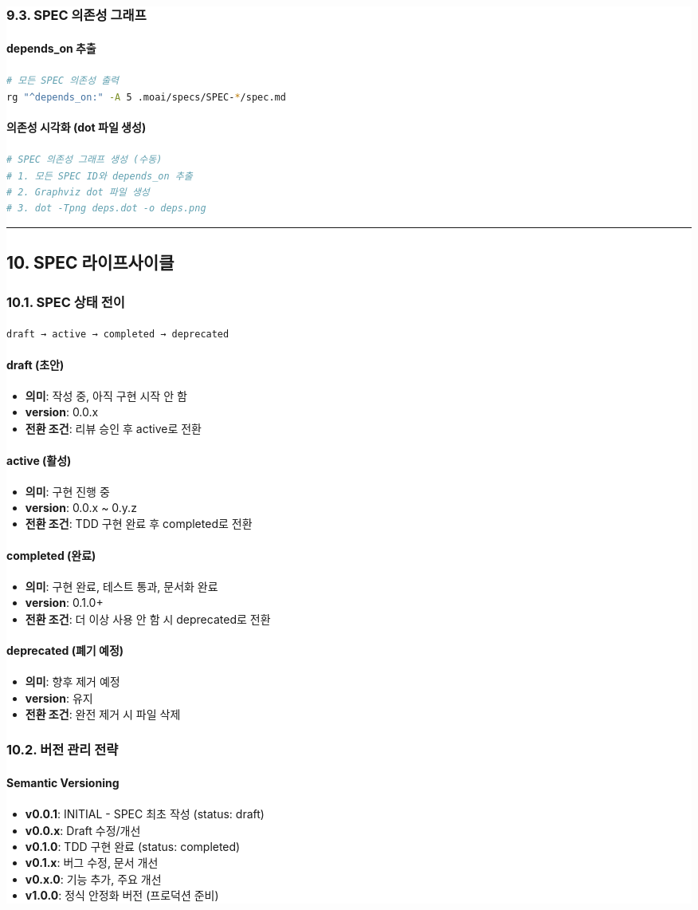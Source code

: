 ### 9.3. SPEC 의존성 그래프

#### depends_on 추출
```bash
# 모든 SPEC 의존성 출력
rg "^depends_on:" -A 5 .moai/specs/SPEC-*/spec.md
```

#### 의존성 시각화 (dot 파일 생성)
```bash
# SPEC 의존성 그래프 생성 (수동)
# 1. 모든 SPEC ID와 depends_on 추출
# 2. Graphviz dot 파일 생성
# 3. dot -Tpng deps.dot -o deps.png
```

---

## 10. SPEC 라이프사이클

### 10.1. SPEC 상태 전이

```
draft → active → completed → deprecated
```

#### draft (초안)
- **의미**: 작성 중, 아직 구현 시작 안 함
- **version**: 0.0.x
- **전환 조건**: 리뷰 승인 후 active로 전환

#### active (활성)
- **의미**: 구현 진행 중
- **version**: 0.0.x ~ 0.y.z
- **전환 조건**: TDD 구현 완료 후 completed로 전환

#### completed (완료)
- **의미**: 구현 완료, 테스트 통과, 문서화 완료
- **version**: 0.1.0+
- **전환 조건**: 더 이상 사용 안 함 시 deprecated로 전환

#### deprecated (폐기 예정)
- **의미**: 향후 제거 예정
- **version**: 유지
- **전환 조건**: 완전 제거 시 파일 삭제

### 10.2. 버전 관리 전략

#### Semantic Versioning
- **v0.0.1**: INITIAL - SPEC 최초 작성 (status: draft)
- **v0.0.x**: Draft 수정/개선
- **v0.1.0**: TDD 구현 완료 (status: completed)
- **v0.1.x**: 버그 수정, 문서 개선
- **v0.x.0**: 기능 추가, 주요 개선
- **v1.0.0**: 정식 안정화 버전 (프로덕션 준비)
